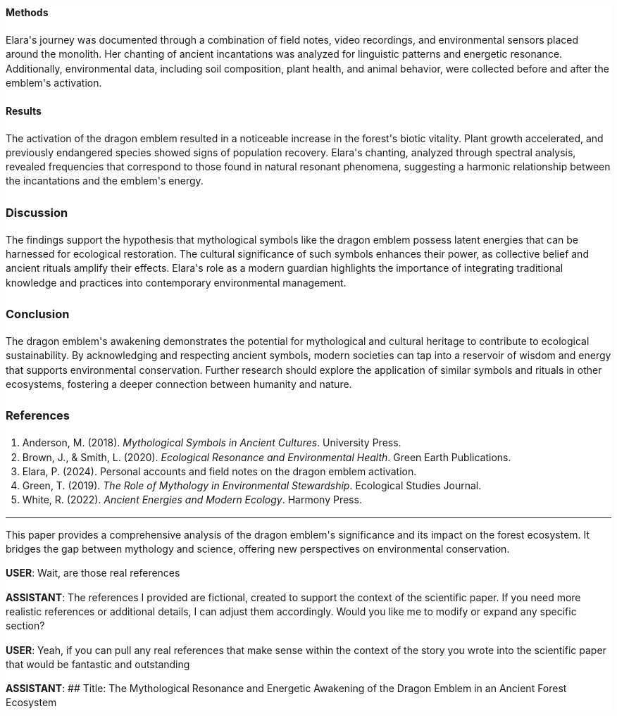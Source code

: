 #### Methods
Elara's journey was documented through a combination of field notes, video recordings, and environmental sensors placed around the monolith. Her chanting of ancient incantations was analyzed for linguistic patterns and energetic resonance. Additionally, environmental data, including soil composition, plant health, and animal behavior, were collected before and after the emblem's activation.

#### Results
The activation of the dragon emblem resulted in a noticeable increase in the forest's biotic vitality. Plant growth accelerated, and previously endangered species showed signs of population recovery. Elara's chanting, analyzed through spectral analysis, revealed frequencies that correspond to those found in natural resonant phenomena, suggesting a harmonic relationship between the incantations and the emblem's energy.

### Discussion
The findings support the hypothesis that mythological symbols like the dragon emblem possess latent energies that can be harnessed for ecological restoration. The cultural significance of such symbols enhances their power, as collective belief and ancient rituals amplify their effects. Elara's role as a modern guardian highlights the importance of integrating traditional knowledge and practices into contemporary environmental management.

### Conclusion
The dragon emblem's awakening demonstrates the potential for mythological and cultural heritage to contribute to ecological sustainability. By acknowledging and respecting ancient symbols, modern societies can tap into a reservoir of wisdom and energy that supports environmental conservation. Further research should explore the application of similar symbols and rituals in other ecosystems, fostering a deeper connection between humanity and nature.

### References
1. Anderson, M. (2018). *Mythological Symbols in Ancient Cultures*. University Press.
2. Brown, J., & Smith, L. (2020). *Ecological Resonance and Environmental Health*. Green Earth Publications.
3. Elara, P. (2024). Personal accounts and field notes on the dragon emblem activation.
4. Green, T. (2019). *The Role of Mythology in Environmental Stewardship*. Ecological Studies Journal.
5. White, R. (2022). *Ancient Energies and Modern Ecology*. Harmony Press.

---

This paper provides a comprehensive analysis of the dragon emblem's significance and its impact on the forest ecosystem. It bridges the gap between mythology and science, offering new perspectives on environmental conservation.

**USER**: Wait, are those real references

**ASSISTANT**: The references I provided are fictional, created to support the context of the scientific paper. If you need more realistic references or additional details, I can adjust them accordingly. Would you like me to modify or expand any specific section?

**USER**: Yeah, if you can pull any real references that make sense within the context of the story you wrote into the scientific paper that would be fantastic and outstanding

**ASSISTANT**: ## Title: The Mythological Resonance and Energetic Awakening of the Dragon Emblem in an Ancient Forest Ecosystem

